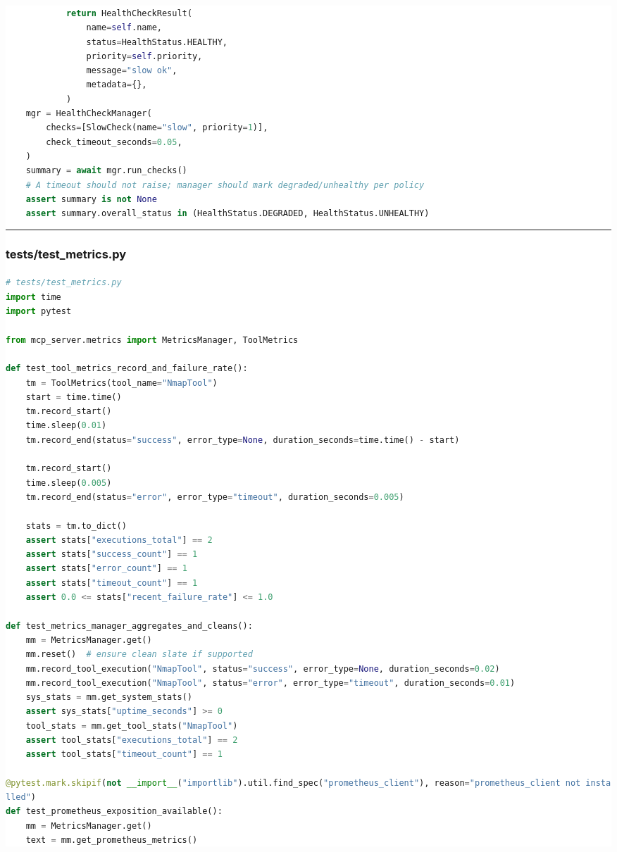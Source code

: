 ```python
            return HealthCheckResult(
                name=self.name,
                status=HealthStatus.HEALTHY,
                priority=self.priority,
                message="slow ok",
                metadata={},
            )
    mgr = HealthCheckManager(
        checks=[SlowCheck(name="slow", priority=1)],
        check_timeout_seconds=0.05,
    )
    summary = await mgr.run_checks()
    # A timeout should not raise; manager should mark degraded/unhealthy per policy
    assert summary is not None
    assert summary.overall_status in (HealthStatus.DEGRADED, HealthStatus.UNHEALTHY)
```

---

### tests/test_metrics.py

```python
# tests/test_metrics.py
import time
import pytest

from mcp_server.metrics import MetricsManager, ToolMetrics

def test_tool_metrics_record_and_failure_rate():
    tm = ToolMetrics(tool_name="NmapTool")
    start = time.time()
    tm.record_start()
    time.sleep(0.01)
    tm.record_end(status="success", error_type=None, duration_seconds=time.time() - start)

    tm.record_start()
    time.sleep(0.005)
    tm.record_end(status="error", error_type="timeout", duration_seconds=0.005)

    stats = tm.to_dict()
    assert stats["executions_total"] == 2
    assert stats["success_count"] == 1
    assert stats["error_count"] == 1
    assert stats["timeout_count"] == 1
    assert 0.0 <= stats["recent_failure_rate"] <= 1.0

def test_metrics_manager_aggregates_and_cleans():
    mm = MetricsManager.get()
    mm.reset()  # ensure clean slate if supported
    mm.record_tool_execution("NmapTool", status="success", error_type=None, duration_seconds=0.02)
    mm.record_tool_execution("NmapTool", status="error", error_type="timeout", duration_seconds=0.01)
    sys_stats = mm.get_system_stats()
    assert sys_stats["uptime_seconds"] >= 0
    tool_stats = mm.get_tool_stats("NmapTool")
    assert tool_stats["executions_total"] == 2
    assert tool_stats["timeout_count"] == 1

@pytest.mark.skipif(not __import__("importlib").util.find_spec("prometheus_client"), reason="prometheus_client not installed")
def test_prometheus_exposition_available():
    mm = MetricsManager.get()
    text = mm.get_prometheus_metrics()
```